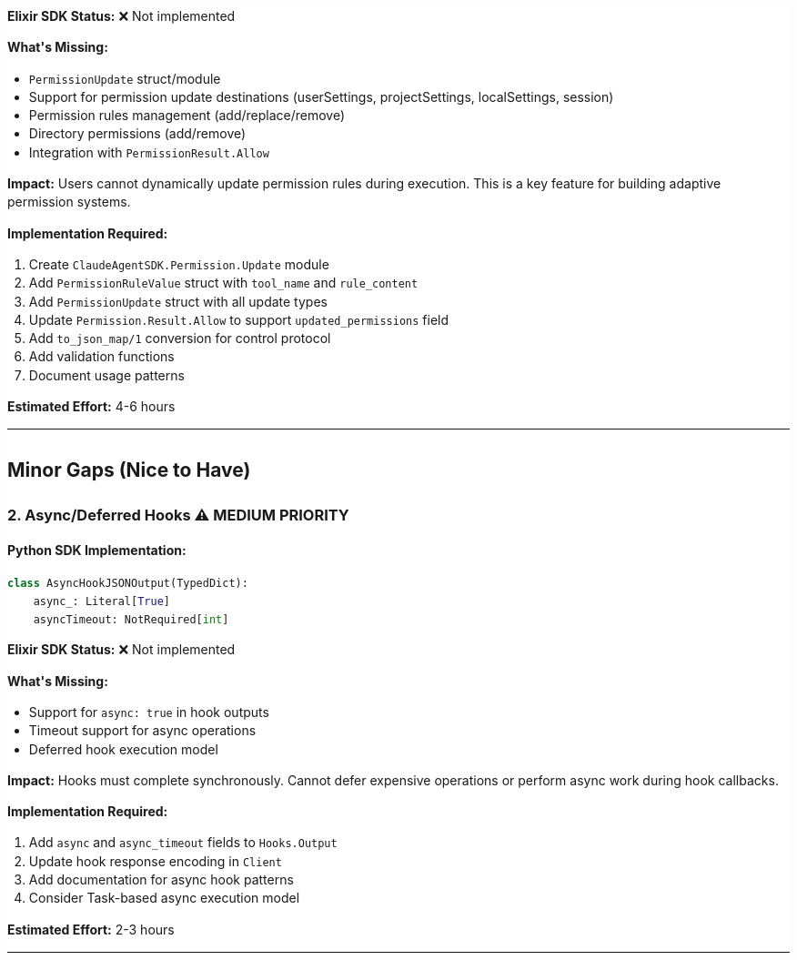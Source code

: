 **Elixir SDK Status:** ❌ Not implemented

**What's Missing:**
- `PermissionUpdate` struct/module
- Support for permission update destinations (userSettings, projectSettings, localSettings, session)
- Permission rules management (add/replace/remove)
- Directory permissions (add/remove)
- Integration with `PermissionResult.Allow`

**Impact:** Users cannot dynamically update permission rules during execution. This is a key feature for building adaptive permission systems.

**Implementation Required:**
1. Create `ClaudeAgentSDK.Permission.Update` module
2. Add `PermissionRuleValue` struct with `tool_name` and `rule_content`
3. Add `PermissionUpdate` struct with all update types
4. Update `Permission.Result.Allow` to support `updated_permissions` field
5. Add `to_json_map/1` conversion for control protocol
6. Add validation functions
7. Document usage patterns

**Estimated Effort:** 4-6 hours

---

## Minor Gaps (Nice to Have)

### 2. Async/Deferred Hooks ⚠️ **MEDIUM PRIORITY**

**Python SDK Implementation:**
```python
class AsyncHookJSONOutput(TypedDict):
    async_: Literal[True]
    asyncTimeout: NotRequired[int]
```

**Elixir SDK Status:** ❌ Not implemented

**What's Missing:**
- Support for `async: true` in hook outputs
- Timeout support for async operations
- Deferred hook execution model

**Impact:** Hooks must complete synchronously. Cannot defer expensive operations or perform async work during hook callbacks.

**Implementation Required:**
1. Add `async` and `async_timeout` fields to `Hooks.Output`
2. Update hook response encoding in `Client`
3. Add documentation for async hook patterns
4. Consider Task-based async execution model

**Estimated Effort:** 2-3 hours

---
